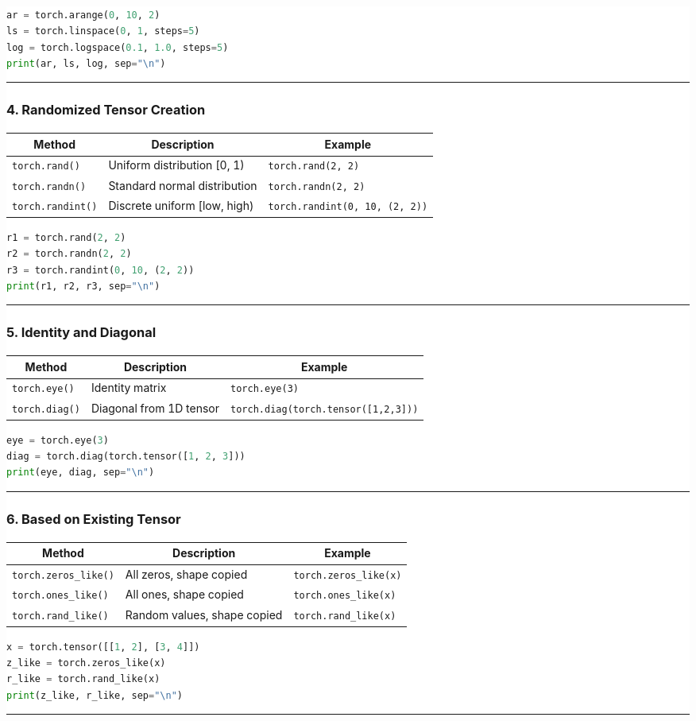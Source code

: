 ```python
ar = torch.arange(0, 10, 2)
ls = torch.linspace(0, 1, steps=5)
log = torch.logspace(0.1, 1.0, steps=5)
print(ar, ls, log, sep="\n")
```

---

### 4. **Randomized Tensor Creation**

| Method            | Description                   | Example                        |
| ----------------- | ----------------------------- | ------------------------------ |
| `torch.rand()`    | Uniform distribution \[0, 1)  | `torch.rand(2, 2)`             |
| `torch.randn()`   | Standard normal distribution  | `torch.randn(2, 2)`            |
| `torch.randint()` | Discrete uniform \[low, high) | `torch.randint(0, 10, (2, 2))` |

```python
r1 = torch.rand(2, 2)
r2 = torch.randn(2, 2)
r3 = torch.randint(0, 10, (2, 2))
print(r1, r2, r3, sep="\n")
```

---

### 5. **Identity and Diagonal**

| Method         | Description             | Example                             |
| -------------- | ----------------------- | ----------------------------------- |
| `torch.eye()`  | Identity matrix         | `torch.eye(3)`                      |
| `torch.diag()` | Diagonal from 1D tensor | `torch.diag(torch.tensor([1,2,3]))` |

```python
eye = torch.eye(3)
diag = torch.diag(torch.tensor([1, 2, 3]))
print(eye, diag, sep="\n")
```

---

### 6. **Based on Existing Tensor**

| Method               | Description                 | Example               |
| -------------------- | --------------------------- | --------------------- |
| `torch.zeros_like()` | All zeros, shape copied     | `torch.zeros_like(x)` |
| `torch.ones_like()`  | All ones, shape copied      | `torch.ones_like(x)`  |
| `torch.rand_like()`  | Random values, shape copied | `torch.rand_like(x)`  |

```python
x = torch.tensor([[1, 2], [3, 4]])
z_like = torch.zeros_like(x)
r_like = torch.rand_like(x)
print(z_like, r_like, sep="\n")
```

---

[1]: https://www.geeksforgeeks.org/python/creating-a-tensor-in-pytorch/?utm_source=chatgpt.com "Creating a Tensor in Pytorch - GeeksforGeeks"
[2]: https://docs.pytorch.org/tutorials/beginner/introyt/tensors_deeper_tutorial.html?utm_source=chatgpt.com "Introduction to PyTorch Tensors"
[3]: https://www.freecodecamp.org/news/pytorch-tensor-methods/?utm_source=chatgpt.com "PyTorch Tensor Methods – How to Create Tensors in Python"
[4]: https://armanasq.github.io/Deep-Learning/PyTorch-Tensors/?utm_source=chatgpt.com "A Profound Journey into PyTorch Tensors: A Comprehensive Tutorial"
[5]: https://www.tutorialexample.com/4-methods-to-create-a-pytorch-tensor-pytorch-tutorial/?utm_source=chatgpt.com "4 Methods to Create a PyTorch Tensor - PyTorch Tutorial - Tutorial Example"
[6]: https://www.geeksforgeeks.org/python/tensors-in-pytorch/?utm_source=chatgpt.com "Tensors in Pytorch - GeeksforGeeks"
[7]: https://www.tutorialspoint.com/creating-a-tensor-in-pytorch?utm_source=chatgpt.com "Creating a Tensor in Pytorch - Online Tutorials Library"
[1]: https://docs.pytorch.org/tutorials/beginner/introyt/tensors_deeper_tutorial.html?utm_source=chatgpt.com "Introduction to PyTorch Tensors — PyTorch Tutorials 2.7.0+cu126 ..."
[2]: https://www.geeksforgeeks.org/deep-learning/pytorch-learn-with-examples/?utm_source=chatgpt.com "PyTorch Tutorial - GeeksforGeeks"
[3]: https://www.geeksforgeeks.org/deep-learning/getting-started-with-pytorch/?utm_source=chatgpt.com "What is PyTorch - GeeksforGeeks"
[4]: https://codesignal.com/learn/courses/introduction-to-pytorch-tensors/lessons/fundamental-tensor-operations-in-pytorch?utm_source=chatgpt.com "Fundamental Tensor Operations in PyTorch | CodeSignal Learn"
[5]: https://github.com/sedwna/PyTorch-Tensor-Basics/?utm_source=chatgpt.com "sedwna/PyTorch-Tensor-Basics - GitHub"
[6]: https://www.geeksforgeeks.org/python/how-to-perform-in-place-operations-in-pytorch/?utm_source=chatgpt.com "How to Perform in-place Operations in PyTorch? - GeeksforGeeks"
[7]: https://www.geeksforgeeks.org/python/pytorch-index-based-operation/?utm_source=chatgpt.com "Pytorch - Index-based Operation - GeeksforGeeks"